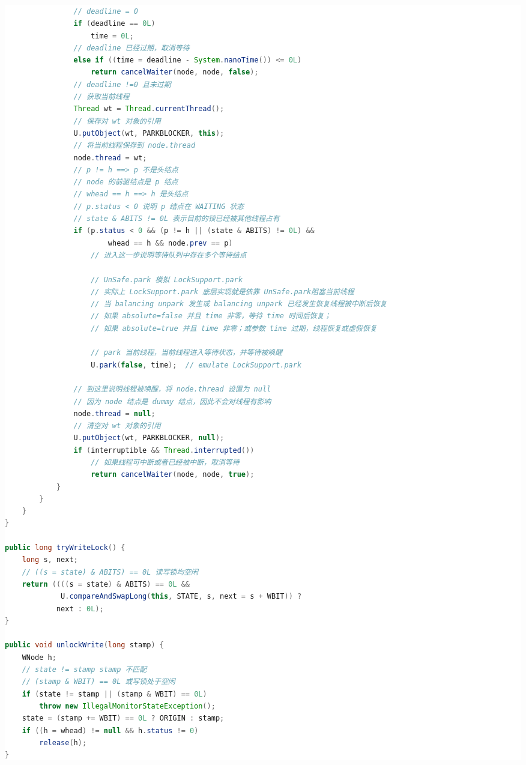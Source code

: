 ```java
                // deadline = 0
                if (deadline == 0L)
                    time = 0L;
                // deadline 已经过期，取消等待
                else if ((time = deadline - System.nanoTime()) <= 0L)
                    return cancelWaiter(node, node, false);
                // deadline !=0 且未过期
                // 获取当前线程
                Thread wt = Thread.currentThread();
                // 保存对 wt 对象的引用
                U.putObject(wt, PARKBLOCKER, this);
                // 将当前线程保存到 node.thread
                node.thread = wt;
                // p != h ==> p 不是头结点
                // node 的前驱结点是 p 结点
                // whead == h ==> h 是头结点
                // p.status < 0 说明 p 结点在 WAITING 状态
                // state & ABITS != 0L 表示目前的锁已经被其他线程占有
                if (p.status < 0 && (p != h || (state & ABITS) != 0L) &&
                        whead == h && node.prev == p)
                    // 进入这一步说明等待队列中存在多个等待结点

                    // UnSafe.park 模拟 LockSupport.park
                    // 实际上 LockSupport.park 底层实现就是依靠 UnSafe.park阻塞当前线程
                    // 当 balancing unpark 发生或 balancing unpark 已经发生恢复线程被中断后恢复
                    // 如果 absolute=false 并且 time 非零，等待 time 时间后恢复；
                    // 如果 absolute=true 并且 time 非零；或参数 time 过期，线程恢复或虚假恢复

                    // park 当前线程，当前线程进入等待状态，并等待被唤醒
                    U.park(false, time);  // emulate LockSupport.park

                // 到这里说明线程被唤醒，将 node.thread 设置为 null
                // 因为 node 结点是 dummy 结点，因此不会对线程有影响
                node.thread = null;
                // 清空对 wt 对象的引用
                U.putObject(wt, PARKBLOCKER, null);
                if (interruptible && Thread.interrupted())
                    // 如果线程可中断或者已经被中断，取消等待
                    return cancelWaiter(node, node, true);
            }
        }
    }
}

public long tryWriteLock() {
    long s, next;
    // ((s = state) & ABITS) == 0L 读写锁均空闲
    return ((((s = state) & ABITS) == 0L &&
             U.compareAndSwapLong(this, STATE, s, next = s + WBIT)) ?
            next : 0L);
}

public void unlockWrite(long stamp) {
    WNode h;
    // state != stamp stamp 不匹配
    // (stamp & WBIT) == 0L 或写锁处于空闲
    if (state != stamp || (stamp & WBIT) == 0L)
        throw new IllegalMonitorStateException();
    state = (stamp += WBIT) == 0L ? ORIGIN : stamp;
    if ((h = whead) != null && h.status != 0)
        release(h);
}

```